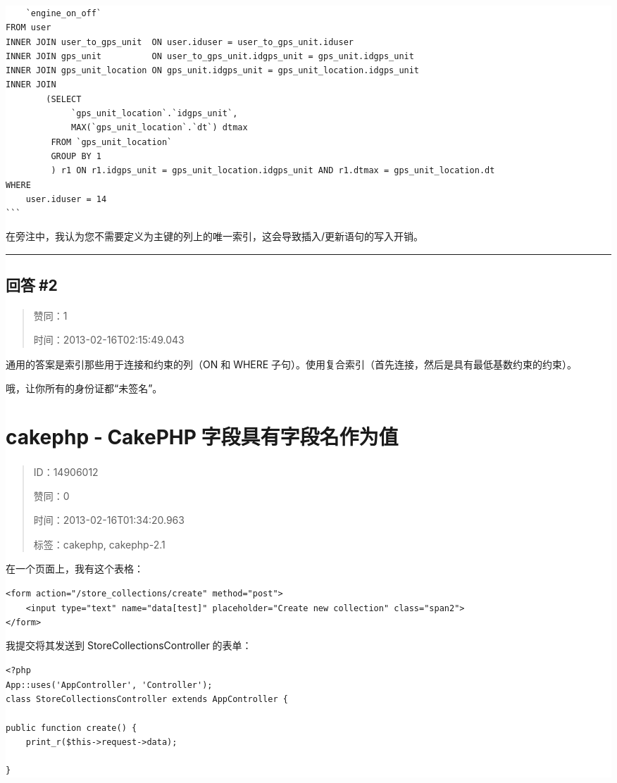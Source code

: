         `engine_on_off`
    FROM user 
    INNER JOIN user_to_gps_unit  ON user.iduser = user_to_gps_unit.iduser 
    INNER JOIN gps_unit          ON user_to_gps_unit.idgps_unit = gps_unit.idgps_unit
    INNER JOIN gps_unit_location ON gps_unit.idgps_unit = gps_unit_location.idgps_unit
    INNER JOIN
            (SELECT
                 `gps_unit_location`.`idgps_unit`,
                 MAX(`gps_unit_location`.`dt`) dtmax
             FROM `gps_unit_location`
             GROUP BY 1
             ) r1 ON r1.idgps_unit = gps_unit_location.idgps_unit AND r1.dtmax = gps_unit_location.dt
    WHERE 
        user.iduser = 14 
    ```

在旁注中，我认为您不需要定义为主键的列上的唯一索引，这会导致插入/更新语句的写入开销。

* * *

## 回答 #2

> 赞同：1
> 
> 时间：2013-02-16T02:15:49.043

通用的答案是索引那些用于连接和约束的列（ON 和 WHERE 子句）。使用复合索引（首先连接，然后是具有最低基数约束的约束）。

哦，让你所有的身份证都“未签名”。

# cakephp - CakePHP 字段具有字段名作为值

> ID：14906012
> 
> 赞同：0
> 
> 时间：2013-02-16T01:34:20.963
> 
> 标签：cakephp, cakephp-2.1

在一个页面上，我有这个表格：

```
<form action="/store_collections/create" method="post">
    <input type="text" name="data[test]" placeholder="Create new collection" class="span2">
</form> 
```

我提交将其发送到 StoreCollectionsController 的表单：

```
<?php
App::uses('AppController', 'Controller');
class StoreCollectionsController extends AppController {

public function create() {
    print_r($this->request->data);

} 
```
